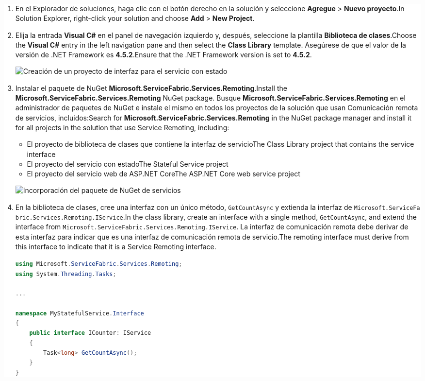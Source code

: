 1. <span data-ttu-id="f37d5-152">En el Explorador de soluciones, haga clic con el botón derecho en la solución y seleccione **Agregue** > **Nuevo proyecto**.</span><span class="sxs-lookup"><span data-stu-id="f37d5-152">In Solution Explorer, right-click your solution and choose **Add** > **New Project**.</span></span>

2. <span data-ttu-id="f37d5-153">Elija la entrada **Visual C#** en el panel de navegación izquierdo y, después, seleccione la plantilla **Biblioteca de clases**.</span><span class="sxs-lookup"><span data-stu-id="f37d5-153">Choose the **Visual C#** entry in the left navigation pane and then select the **Class Library** template.</span></span> <span data-ttu-id="f37d5-154">Asegúrese de que el valor de la versión de .NET Framework es **4.5.2**.</span><span class="sxs-lookup"><span data-stu-id="f37d5-154">Ensure that the .NET Framework version is set to **4.5.2**.</span></span>
   
    ![Creación de un proyecto de interfaz para el servicio con estado][vs-add-class-library-project]

3. <span data-ttu-id="f37d5-156">Instalar el paquete de NuGet **Microsoft.ServiceFabric.Services.Remoting**.</span><span class="sxs-lookup"><span data-stu-id="f37d5-156">Install the **Microsoft.ServiceFabric.Services.Remoting** NuGet package.</span></span> <span data-ttu-id="f37d5-157">Busque **Microsoft.ServiceFabric.Services.Remoting** en el administrador de paquetes de NuGet e instale el mismo en todos los proyectos de la solución que usan Comunicación remota de servicios, incluidos:</span><span class="sxs-lookup"><span data-stu-id="f37d5-157">Search for  **Microsoft.ServiceFabric.Services.Remoting** in the NuGet package manager and install it for all projects in the solution that use Service Remoting, including:</span></span>
   - <span data-ttu-id="f37d5-158">El proyecto de biblioteca de clases que contiene la interfaz de servicio</span><span class="sxs-lookup"><span data-stu-id="f37d5-158">The Class Library project that contains the service interface</span></span>
   - <span data-ttu-id="f37d5-159">El proyecto del servicio con estado</span><span class="sxs-lookup"><span data-stu-id="f37d5-159">The Stateful Service project</span></span>
   - <span data-ttu-id="f37d5-160">El proyecto del servicio web de ASP.NET Core</span><span class="sxs-lookup"><span data-stu-id="f37d5-160">The ASP.NET Core web service project</span></span>
   
    ![Incorporación del paquete de NuGet de servicios][vs-services-nuget-package]

4. <span data-ttu-id="f37d5-162">En la biblioteca de clases, cree una interfaz con un único método, `GetCountAsync` y extienda la interfaz de `Microsoft.ServiceFabric.Services.Remoting.IService`.</span><span class="sxs-lookup"><span data-stu-id="f37d5-162">In the class library, create an interface with a single method, `GetCountAsync`, and extend the interface from `Microsoft.ServiceFabric.Services.Remoting.IService`.</span></span> <span data-ttu-id="f37d5-163">La interfaz de comunicación remota debe derivar de esta interfaz para indicar que es una interfaz de comunicación remota de servicio.</span><span class="sxs-lookup"><span data-stu-id="f37d5-163">The remoting interface must derive from this interface to indicate that it is a Service Remoting interface.</span></span>
   
    ```c#
    using Microsoft.ServiceFabric.Services.Remoting;
    using System.Threading.Tasks;
        
    ...

    namespace MyStatefulService.Interface
    {
        public interface ICounter: IService
        {
            Task<long> GetCountAsync();
        }
    }
    ```


[vs-add-new-service]: ./media/service-fabric-add-a-web-frontend/vs-add-new-service.png
[vs-new-service-dialog]: ./media/service-fabric-add-a-web-frontend/vs-new-service-dialog.png
[vs-new-aspnet-project-dialog]: ./media/service-fabric-add-a-web-frontend/vs-new-aspnet-project-dialog.png
[browser-aspnet-template-values]: ./media/service-fabric-add-a-web-frontend/browser-aspnet-template-values.png
[vs-add-class-library-project]: ./media/service-fabric-add-a-web-frontend/vs-add-class-library-project.png
[vs-add-class-library-reference]: ./media/service-fabric-add-a-web-frontend/vs-add-class-library-reference.png
[vs-services-nuget-package]: ./media/service-fabric-add-a-web-frontend/vs-services-nuget-package.png
[browser-aspnet-counter-value]: ./media/service-fabric-add-a-web-frontend/browser-aspnet-counter-value.png
[vs-create-platform]: ./media/service-fabric-add-a-web-frontend/vs-create-platform.png
[dotnetcore-install]: https://www.microsoft.com/net/core#windows